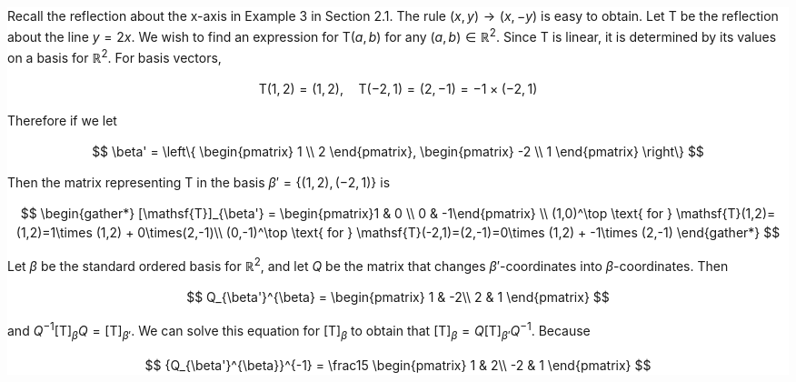 Recall the reflection about the x-axis in Example 3 in Section 2.1. The rule $(x,y)\to(x,-y)$ is easy to obtain. Let $\mathsf{T}$ be the reflection about the line $y = 2x$. We wish to find an expression for $\mathsf{T}(a,b)$ for any $(a,b)\in\mathbb{R}^2$. Since $\mathsf{T}$ is linear, it is determined by its values on a basis for $\mathbb{R}^2$. For basis vectors,  

$$
\mathsf{T}(1, 2) = (1, 2), \quad \mathsf{T}(-2, 1) = (2, -1) = -1\times(-2, 1)
$$

Therefore if we let

$$
  \beta' = 
  \left\{
    \begin{pmatrix}
      1 \\
      2
    \end{pmatrix}, 
    \begin{pmatrix}
      -2 \\
      1
    \end{pmatrix}
  \right\}
$$

Then the matrix representing $\mathsf{T}$ in the basis $\beta' = \{(1, 2), (-2, 1)\}$ is 

$$
\begin{gather*}
  [\mathsf{T}]_{\beta'} = \begin{pmatrix}1 & 0 \\ 0 & -1\end{pmatrix} \\
  (1,0)^\top \text{ for } \mathsf{T}(1,2)=(1,2)=1\times (1,2) + 0\times(2,-1)\\
  (0,-1)^\top \text{ for } \mathsf{T}(-2,1)=(2,-1)=0\times (1,2) + -1\times (2,-1)
\end{gather*}
$$



Let $\beta$ be the standard ordered basis for $\mathbb{R}^2$, and let $Q$ be the matrix that changes $\beta'$-coordinates into $\beta$-coordinates. Then

$$
  Q_{\beta'}^{\beta} = 
  \begin{pmatrix}
    1 & -2\\
    2 & 1
  \end{pmatrix}
$$

and $Q^{-1} [\mathsf{T}]_\beta Q = [\mathsf{T}]_{\beta'}$. We can solve this equation for $[\mathsf{T}]_\beta$ to obtain that $[\mathsf{T}]_\beta = Q [\mathsf{T}]_{\beta'} Q^{-1}$. Because

$$
  {Q_{\beta'}^{\beta}}^{-1} = \frac15
  \begin{pmatrix}
    1 & 2\\
    -2 & 1
  \end{pmatrix}
$$
